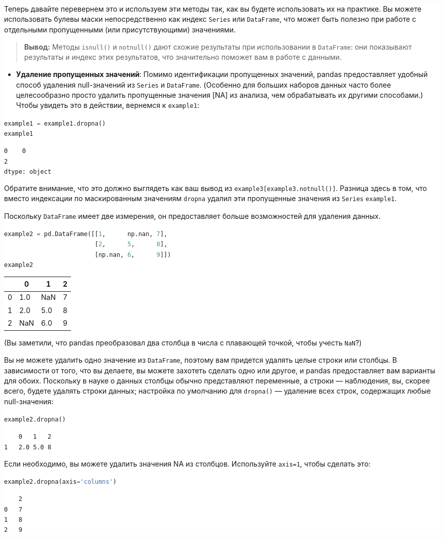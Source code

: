 Теперь давайте перевернем это и используем эти методы так, как вы будете использовать их на практике. Вы можете использовать булевы маски непосредственно как индекс ``Series`` или ``DataFrame``, что может быть полезно при работе с отдельными пропущенными (или присутствующими) значениями.

> **Вывод:** Методы `isnull()` и `notnull()` дают схожие результаты при использовании в `DataFrame`: они показывают результаты и индекс этих результатов, что значительно поможет вам в работе с данными.

- **Удаление пропущенных значений**: Помимо идентификации пропущенных значений, pandas предоставляет удобный способ удаления null-значений из `Series` и `DataFrame`. (Особенно для больших наборов данных часто более целесообразно просто удалить пропущенные значения [NA] из анализа, чем обрабатывать их другими способами.) Чтобы увидеть это в действии, вернемся к `example1`:
```python
example1 = example1.dropna()
example1
```
```
0    0
2     
dtype: object
```
Обратите внимание, что это должно выглядеть как ваш вывод из `example3[example3.notnull()]`. Разница здесь в том, что вместо индексации по маскированным значениям `dropna` удалил эти пропущенные значения из `Series` `example1`.

Поскольку `DataFrame` имеет две измерения, он предоставляет больше возможностей для удаления данных.

```python
example2 = pd.DataFrame([[1,      np.nan, 7], 
                         [2,      5,      8], 
                         [np.nan, 6,      9]])
example2
```
|      | 0 | 1 | 2 |
|------|---|---|---|
|0     |1.0|NaN|7  |
|1     |2.0|5.0|8  |
|2     |NaN|6.0|9  |

(Вы заметили, что pandas преобразовал два столбца в числа с плавающей точкой, чтобы учесть `NaN`?)

Вы не можете удалить одно значение из `DataFrame`, поэтому вам придется удалять целые строки или столбцы. В зависимости от того, что вы делаете, вы можете захотеть сделать одно или другое, и pandas предоставляет вам варианты для обоих. Поскольку в науке о данных столбцы обычно представляют переменные, а строки — наблюдения, вы, скорее всего, будете удалять строки данных; настройка по умолчанию для `dropna()` — удаление всех строк, содержащих любые null-значения:

```python
example2.dropna()
```
```
	0	1	2
1	2.0	5.0	8
```
Если необходимо, вы можете удалить значения NA из столбцов. Используйте `axis=1`, чтобы сделать это:
```python
example2.dropna(axis='columns')
```
```
	2
0	7
1	8
2	9
```